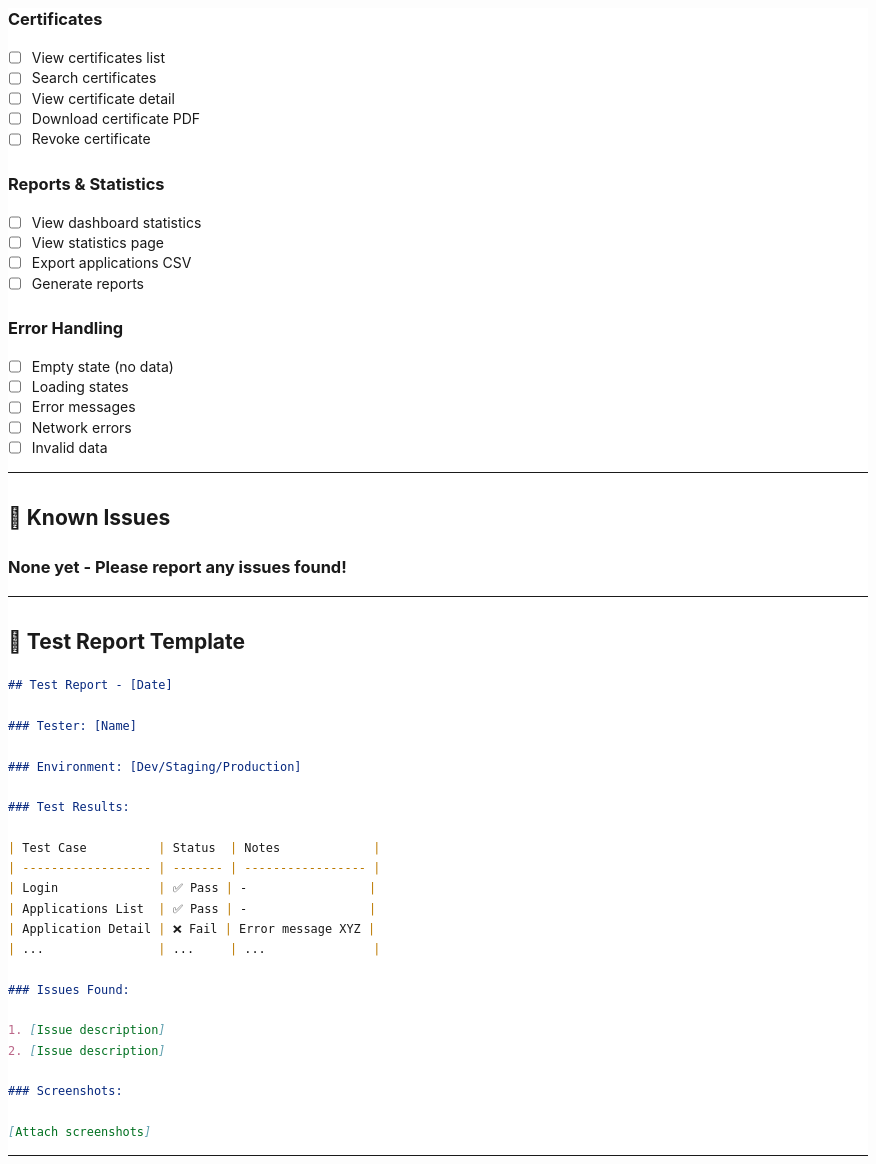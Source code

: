 ### Certificates

- [ ] View certificates list
- [ ] Search certificates
- [ ] View certificate detail
- [ ] Download certificate PDF
- [ ] Revoke certificate

### Reports & Statistics

- [ ] View dashboard statistics
- [ ] View statistics page
- [ ] Export applications CSV
- [ ] Generate reports

### Error Handling

- [ ] Empty state (no data)
- [ ] Loading states
- [ ] Error messages
- [ ] Network errors
- [ ] Invalid data

---

## 🐛 Known Issues

### None yet - Please report any issues found!

---

## 📝 Test Report Template

```markdown
## Test Report - [Date]

### Tester: [Name]

### Environment: [Dev/Staging/Production]

### Test Results:

| Test Case          | Status  | Notes             |
| ------------------ | ------- | ----------------- |
| Login              | ✅ Pass | -                 |
| Applications List  | ✅ Pass | -                 |
| Application Detail | ❌ Fail | Error message XYZ |
| ...                | ...     | ...               |

### Issues Found:

1. [Issue description]
2. [Issue description]

### Screenshots:

[Attach screenshots]
```

---